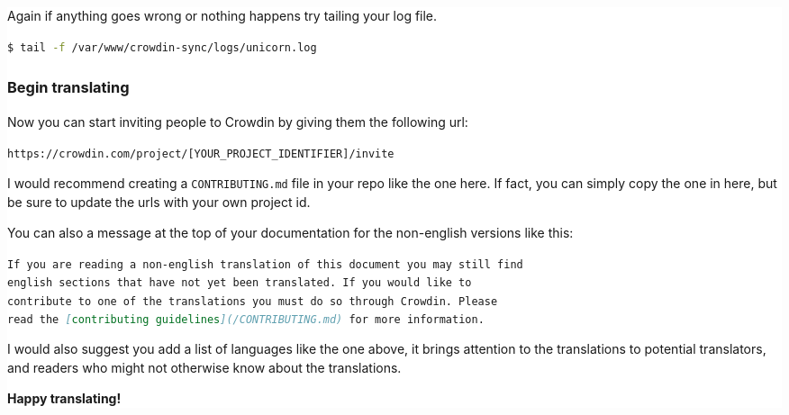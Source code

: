 Again if anything goes wrong or nothing happens try tailing your log file.

```sh
$ tail -f /var/www/crowdin-sync/logs/unicorn.log
```

### Begin translating

Now you can start inviting people to Crowdin by giving them the following url:

```
https://crowdin.com/project/[YOUR_PROJECT_IDENTIFIER]/invite
```

I would recommend creating a `CONTRIBUTING.md` file in your repo like the one
here. If fact, you can simply copy the one in here, but be sure to update the
urls with your own project id.

You can also a message at the top of your documentation for the non-english
versions like this:

```md
If you are reading a non-english translation of this document you may still find
english sections that have not yet been translated. If you would like to
contribute to one of the translations you must do so through Crowdin. Please
read the [contributing guidelines](/CONTRIBUTING.md) for more information.
```

I would also suggest you add a list of languages like the one above, it brings
attention to the translations to potential translators, and readers who might
not otherwise know about the translations.

**Happy translating!**
